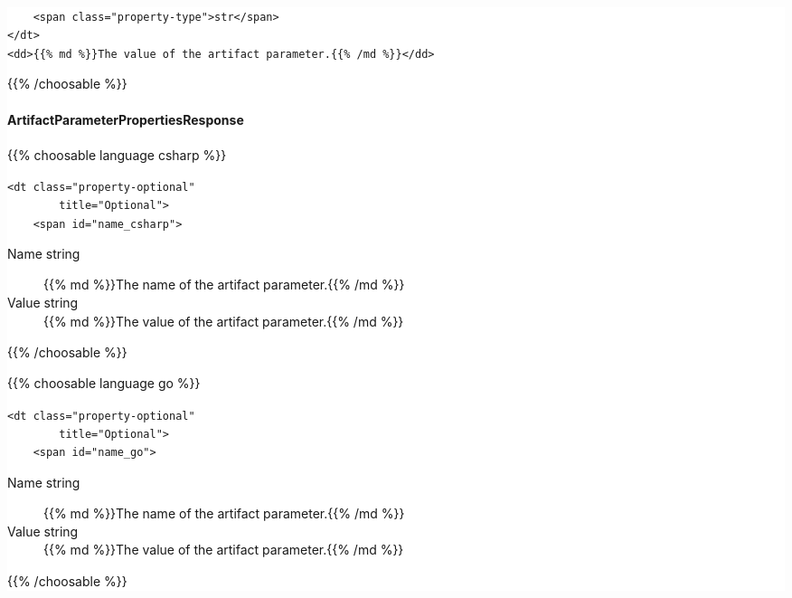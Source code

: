         <span class="property-type">str</span>
    </dt>
    <dd>{{% md %}}The value of the artifact parameter.{{% /md %}}</dd>
</dl>
{{% /choosable %}}

<h4 id="artifactparameterpropertiesresponse">Artifact<wbr>Parameter<wbr>Properties<wbr>Response</h4>

{{% choosable language csharp %}}
<dl class="resources-properties">

    <dt class="property-optional"
            title="Optional">
        <span id="name_csharp">
<a href="#name_csharp" style="color: inherit; text-decoration: inherit;">Name</a>
</span>
        <span class="property-indicator"></span>
        <span class="property-type">string</span>
    </dt>
    <dd>{{% md %}}The name of the artifact parameter.{{% /md %}}</dd>
    <dt class="property-optional"
            title="Optional">
        <span id="value_csharp">
<a href="#value_csharp" style="color: inherit; text-decoration: inherit;">Value</a>
</span>
        <span class="property-indicator"></span>
        <span class="property-type">string</span>
    </dt>
    <dd>{{% md %}}The value of the artifact parameter.{{% /md %}}</dd>
</dl>
{{% /choosable %}}

{{% choosable language go %}}
<dl class="resources-properties">

    <dt class="property-optional"
            title="Optional">
        <span id="name_go">
<a href="#name_go" style="color: inherit; text-decoration: inherit;">Name</a>
</span>
        <span class="property-indicator"></span>
        <span class="property-type">string</span>
    </dt>
    <dd>{{% md %}}The name of the artifact parameter.{{% /md %}}</dd>
    <dt class="property-optional"
            title="Optional">
        <span id="value_go">
<a href="#value_go" style="color: inherit; text-decoration: inherit;">Value</a>
</span>
        <span class="property-indicator"></span>
        <span class="property-type">string</span>
    </dt>
    <dd>{{% md %}}The value of the artifact parameter.{{% /md %}}</dd>
</dl>
{{% /choosable %}}
